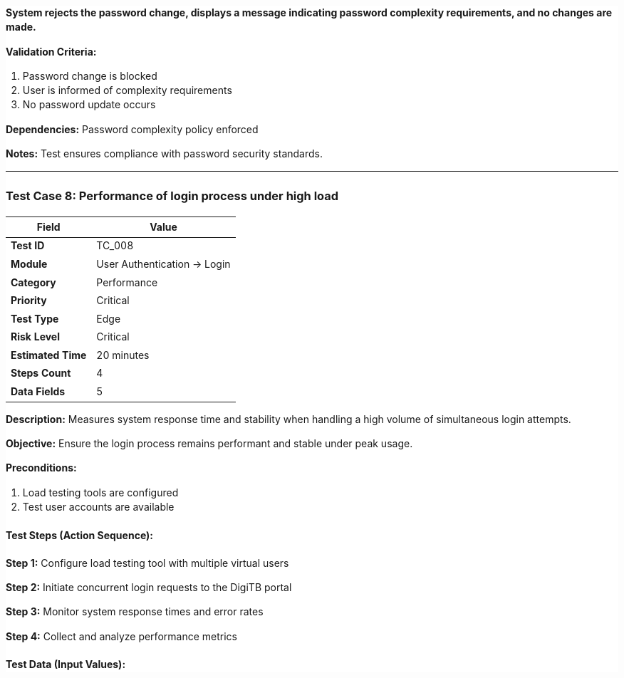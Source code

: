 **System rejects the password change, displays a message indicating password complexity requirements, and no changes are made.**

**Validation Criteria:**
1. Password change is blocked
2. User is informed of complexity requirements
3. No password update occurs

**Dependencies:** Password complexity policy enforced

**Notes:** Test ensures compliance with password security standards.

---

### Test Case 8: Performance of login process under high load

| Field | Value |
|-------|-------|
| **Test ID** | TC_008 |
| **Module** | User Authentication → Login |
| **Category** | Performance |
| **Priority** | Critical |
| **Test Type** | Edge |
| **Risk Level** | Critical |
| **Estimated Time** | 20 minutes |
| **Steps Count** | 4 |
| **Data Fields** | 5 |

**Description:** Measures system response time and stability when handling a high volume of simultaneous login attempts.

**Objective:** Ensure the login process remains performant and stable under peak usage.

**Preconditions:**
1. Load testing tools are configured
2. Test user accounts are available

#### Test Steps (Action Sequence):

**Step 1:** Configure load testing tool with multiple virtual users

**Step 2:** Initiate concurrent login requests to the DigiTB portal

**Step 3:** Monitor system response times and error rates

**Step 4:** Collect and analyze performance metrics

#### Test Data (Input Values):
